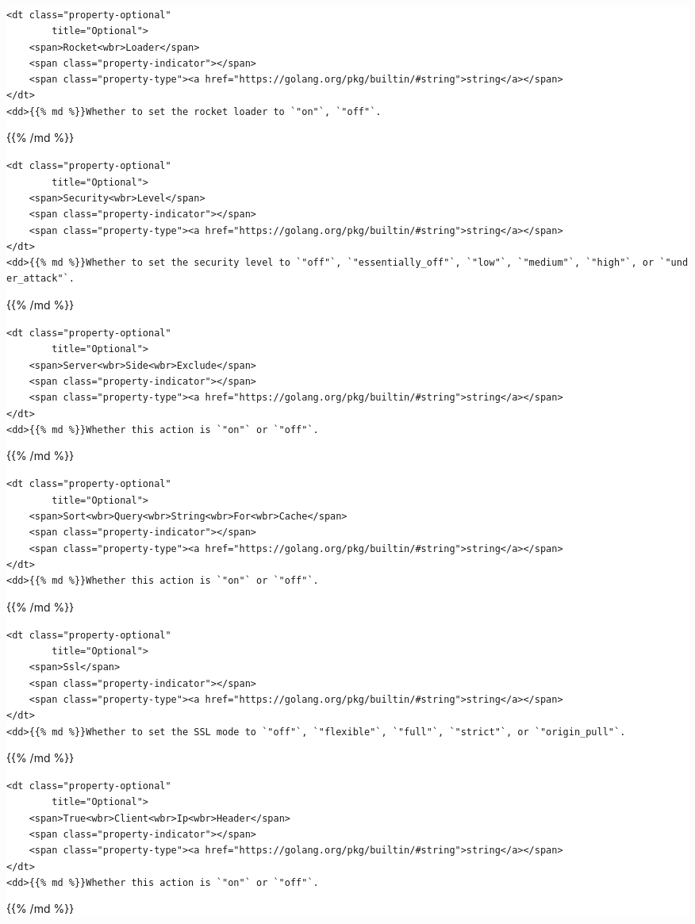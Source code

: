     <dt class="property-optional"
            title="Optional">
        <span>Rocket<wbr>Loader</span>
        <span class="property-indicator"></span>
        <span class="property-type"><a href="https://golang.org/pkg/builtin/#string">string</a></span>
    </dt>
    <dd>{{% md %}}Whether to set the rocket loader to `"on"`, `"off"`.
{{% /md %}}</dd>

    <dt class="property-optional"
            title="Optional">
        <span>Security<wbr>Level</span>
        <span class="property-indicator"></span>
        <span class="property-type"><a href="https://golang.org/pkg/builtin/#string">string</a></span>
    </dt>
    <dd>{{% md %}}Whether to set the security level to `"off"`, `"essentially_off"`, `"low"`, `"medium"`, `"high"`, or `"under_attack"`.
{{% /md %}}</dd>

    <dt class="property-optional"
            title="Optional">
        <span>Server<wbr>Side<wbr>Exclude</span>
        <span class="property-indicator"></span>
        <span class="property-type"><a href="https://golang.org/pkg/builtin/#string">string</a></span>
    </dt>
    <dd>{{% md %}}Whether this action is `"on"` or `"off"`.
{{% /md %}}</dd>

    <dt class="property-optional"
            title="Optional">
        <span>Sort<wbr>Query<wbr>String<wbr>For<wbr>Cache</span>
        <span class="property-indicator"></span>
        <span class="property-type"><a href="https://golang.org/pkg/builtin/#string">string</a></span>
    </dt>
    <dd>{{% md %}}Whether this action is `"on"` or `"off"`.
{{% /md %}}</dd>

    <dt class="property-optional"
            title="Optional">
        <span>Ssl</span>
        <span class="property-indicator"></span>
        <span class="property-type"><a href="https://golang.org/pkg/builtin/#string">string</a></span>
    </dt>
    <dd>{{% md %}}Whether to set the SSL mode to `"off"`, `"flexible"`, `"full"`, `"strict"`, or `"origin_pull"`.
{{% /md %}}</dd>

    <dt class="property-optional"
            title="Optional">
        <span>True<wbr>Client<wbr>Ip<wbr>Header</span>
        <span class="property-indicator"></span>
        <span class="property-type"><a href="https://golang.org/pkg/builtin/#string">string</a></span>
    </dt>
    <dd>{{% md %}}Whether this action is `"on"` or `"off"`.
{{% /md %}}</dd>
